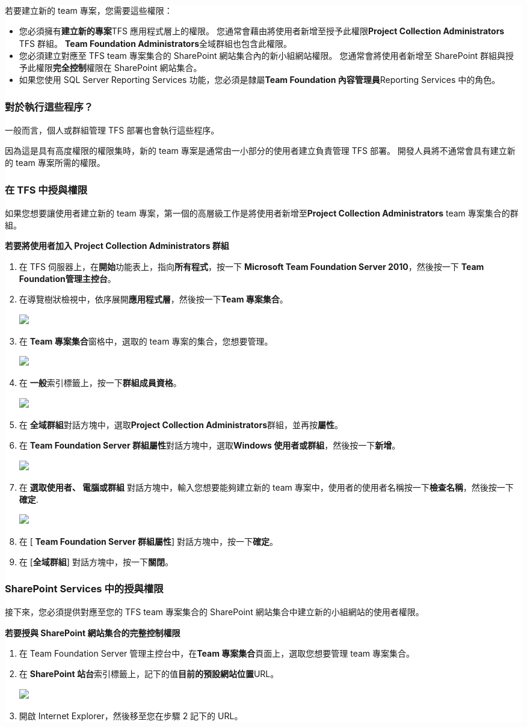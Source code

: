 若要建立新的 team 專案，您需要這些權限：

- 您必須擁有**建立新的專案**TFS 應用程式層上的權限。 您通常會藉由將使用者新增至授予此權限**Project Collection Administrators** TFS 群組。 **Team Foundation Administrators**全域群組也包含此權限。
- 您必須建立對應至 TFS team 專案集合的 SharePoint 網站集合內的新小組網站權限。 您通常會將使用者新增至 SharePoint 群組與授予此權限**完全控制**權限在 SharePoint 網站集合。
- 如果您使用 SQL Server Reporting Services 功能，您必須是隸屬**Team Foundation 內容管理員**Reporting Services 中的角色。

### <a name="who-performs-these-procedures"></a>對於執行這些程序？

一般而言，個人或群組管理 TFS 部署也會執行這些程序。

因為這是具有高度權限的權限集時，新的 team 專案是通常由一小部分的使用者建立負責管理 TFS 部署。 開發人員將不通常會具有建立新的 team 專案所需的權限。

### <a name="grant-permissions-in-tfs"></a>在 TFS 中授與權限

如果您想要讓使用者建立新的 team 專案，第一個的高層級工作是將使用者新增至**Project Collection Administrators** team 專案集合的群組。

**若要將使用者加入 Project Collection Administrators 群組**

1. 在 TFS 伺服器上，在**開始**功能表上，指向**所有程式**，按一下  **Microsoft Team Foundation Server 2010**，然後按一下  **Team Foundation管理主控台**。
2. 在導覽樹狀檢視中，依序展開**應用程式層**，然後按一下**Team 專案集合**。

    ![](creating-a-team-project-in-tfs/_static/image1.png)
3. 在  **Team 專案集合**窗格中，選取的 team 專案的集合，您想要管理。

    ![](creating-a-team-project-in-tfs/_static/image2.png)
4. 在 **一般**索引標籤上，按一下**群組成員資格**。

    ![](creating-a-team-project-in-tfs/_static/image3.png)
5. 在 **全域群組**對話方塊中，選取**Project Collection Administrators**群組，並再按**屬性**。
6. 在  **Team Foundation Server 群組屬性**對話方塊中，選取**Windows 使用者或群組**，然後按一下**新增**。

    ![](creating-a-team-project-in-tfs/_static/image4.png)
7. 在 **選取使用者、 電腦或群組** 對話方塊中，輸入您想要能夠建立新的 team 專案中，使用者的使用者名稱按一下**檢查名稱**，然後按一下  **確定**.

    ![](creating-a-team-project-in-tfs/_static/image5.png)
8. 在 [ **Team Foundation Server 群組屬性**] 對話方塊中，按一下**確定**。
9. 在 [**全域群組**] 對話方塊中，按一下**關閉**。

### <a name="grant-permissions-in-sharepoint-services"></a>SharePoint Services 中的授與權限

接下來，您必須提供對應至您的 TFS team 專案集合的 SharePoint 網站集合中建立新的小組網站的使用者權限。

**若要授與 SharePoint 網站集合的完整控制權限**

1. 在 Team Foundation Server 管理主控台中，在**Team 專案集合**頁面上，選取您想要管理 team 專案集合。
2. 在  **SharePoint 站台**索引標籤上，記下的值**目前的預設網站位置**URL。

    ![](creating-a-team-project-in-tfs/_static/image6.png)
3. 開啟 Internet Explorer，然後移至您在步驟 2 記下的 URL。
